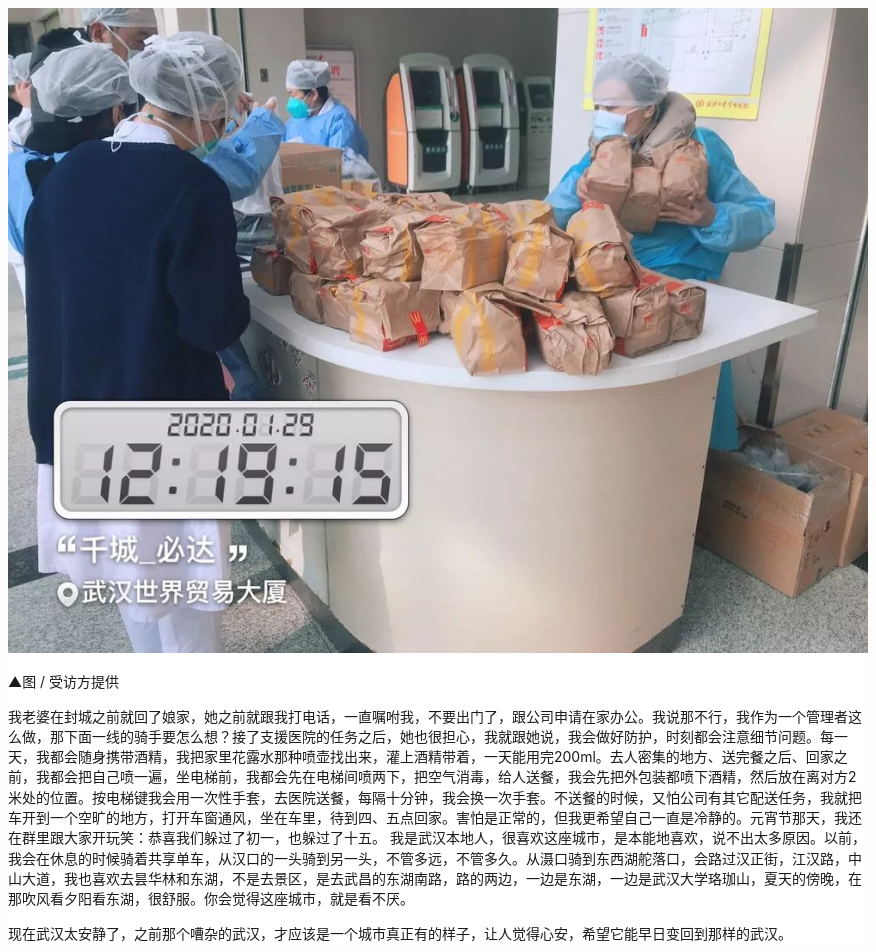 ![](/images/post/79e038a4264c66f4044b5aa0ed60d61e.jpg)

▲图 / 受访方提供

  

我老婆在封城之前就回了娘家，她之前就跟我打电话，一直嘱咐我，不要出门了，跟公司申请在家办公。我说那不行，我作为一个管理者这么做，那下面一线的骑手要怎么想？接了支援医院的任务之后，她也很担心，我就跟她说，我会做好防护，时刻都会注意细节问题。每一天，我都会随身携带酒精，我把家里花露水那种喷壶找出来，灌上酒精带着，一天能用完200ml。去人密集的地方、送完餐之后、回家之前，我都会把自己喷一遍，坐电梯前，我都会先在电梯间喷两下，把空气消毒，给人送餐，我会先把外包装都喷下酒精，然后放在离对方2米处的位置。按电梯键我会用一次性手套，去医院送餐，每隔十分钟，我会换一次手套。不送餐的时候，又怕公司有其它配送任务，我就把车开到一个空旷的地方，打开车窗通风，坐在车里，待到四、五点回家。害怕是正常的，但我更希望自己一直是冷静的。元宵节那天，我还在群里跟大家开玩笑：恭喜我们躲过了初一，也躲过了十五。 我是武汉本地人，很喜欢这座城市，是本能地喜欢，说不出太多原因。以前，我会在休息的时候骑着共享单车，从汉口的一头骑到另一头，不管多远，不管多久。从滠口骑到东西湖舵落口，会路过汉正街，江汉路，中山大道，我也喜欢去昙华林和东湖，不是去景区，是去武昌的东湖南路，路的两边，一边是东湖，一边是武汉大学珞珈山，夏天的傍晚，在那吹风看夕阳看东湖，很舒服。你会觉得这座城市，就是看不厌。

现在武汉太安静了，之前那个嘈杂的武汉，才应该是一个城市真正有的样子，让人觉得心安，希望它能早日变回到那样的武汉。

  

  
